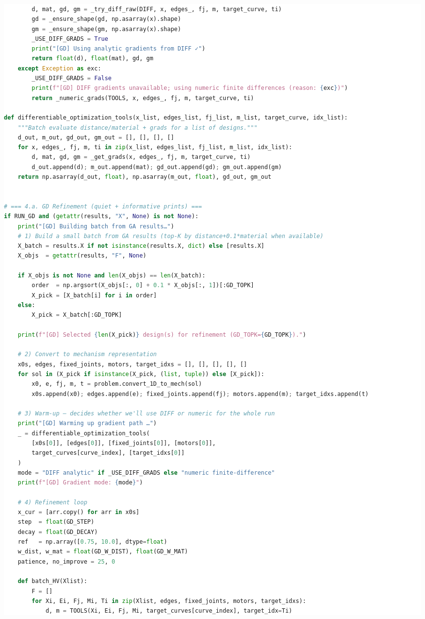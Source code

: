 ```python
        d, mat, gd, gm = _try_diff_raw(DIFF, x, edges_, fj, m, target_curve, ti)
        gd = _ensure_shape(gd, np.asarray(x).shape)
        gm = _ensure_shape(gm, np.asarray(x).shape)
        _USE_DIFF_GRADS = True
        print("[GD] Using analytic gradients from DIFF ✓")
        return float(d), float(mat), gd, gm
    except Exception as exc:
        _USE_DIFF_GRADS = False
        print(f"[GD] DIFF gradients unavailable; using numeric finite differences (reason: {exc})")
        return _numeric_grads(TOOLS, x, edges_, fj, m, target_curve, ti)

def differentiable_optimization_tools(x_list, edges_list, fj_list, m_list, target_curve, idx_list):
    """Batch evaluate distance/material + grads for a list of designs."""
    d_out, m_out, gd_out, gm_out = [], [], [], []
    for x, edges_, fj, m, ti in zip(x_list, edges_list, fj_list, m_list, idx_list):
        d, mat, gd, gm = _get_grads(x, edges_, fj, m, target_curve, ti)
        d_out.append(d); m_out.append(mat); gd_out.append(gd); gm_out.append(gm)
    return np.asarray(d_out, float), np.asarray(m_out, float), gd_out, gm_out


# === 4.a. GD Refinement (quiet + informative prints) ===
if RUN_GD and (getattr(results, "X", None) is not None):
    print("[GD] Building batch from GA results…")
    # 1) Build a small batch from GA results (top-K by distance+0.1*material when available)
    X_batch = results.X if not isinstance(results.X, dict) else [results.X]
    X_objs  = getattr(results, "F", None)

    if X_objs is not None and len(X_objs) == len(X_batch):
        order  = np.argsort(X_objs[:, 0] + 0.1 * X_objs[:, 1])[:GD_TOPK]
        X_pick = [X_batch[i] for i in order]
    else:
        X_pick = X_batch[:GD_TOPK]

    print(f"[GD] Selected {len(X_pick)} design(s) for refinement (GD_TOPK={GD_TOPK}).")

    # 2) Convert to mechanism representation
    x0s, edges, fixed_joints, motors, target_idxs = [], [], [], [], []
    for sol in (X_pick if isinstance(X_pick, (list, tuple)) else [X_pick]):
        x0, e, fj, m, t = problem.convert_1D_to_mech(sol)
        x0s.append(x0); edges.append(e); fixed_joints.append(fj); motors.append(m); target_idxs.append(t)

    # 3) Warm-up — decides whether we'll use DIFF or numeric for the whole run
    print("[GD] Warming up gradient path …")
    _ = differentiable_optimization_tools(
        [x0s[0]], [edges[0]], [fixed_joints[0]], [motors[0]],
        target_curves[curve_index], [target_idxs[0]]
    )
    mode = "DIFF analytic" if _USE_DIFF_GRADS else "numeric finite-difference"
    print(f"[GD] Gradient mode: {mode}")

    # 4) Refinement loop
    x_cur = [arr.copy() for arr in x0s]
    step  = float(GD_STEP)
    decay = float(GD_DECAY)
    ref   = np.array([0.75, 10.0], dtype=float)
    w_dist, w_mat = float(GD_W_DIST), float(GD_W_MAT)
    patience, no_improve = 25, 0

    def batch_HV(Xlist):
        F = []
        for Xi, Ei, Fj, Mi, Ti in zip(Xlist, edges, fixed_joints, motors, target_idxs):
            d, m = TOOLS(Xi, Ei, Fj, Mi, target_curves[curve_index], target_idx=Ti)
```
